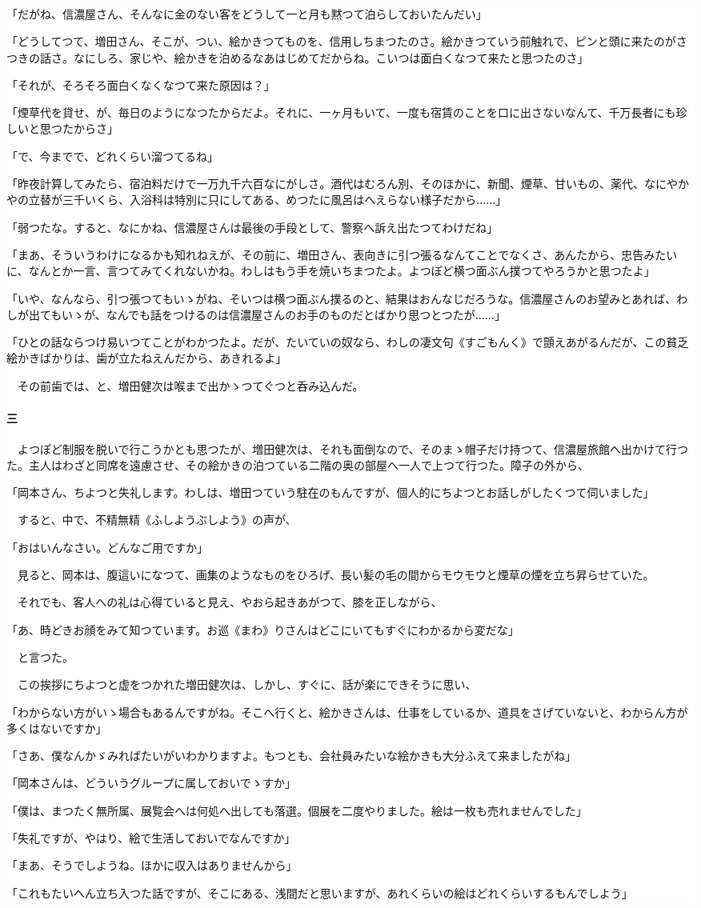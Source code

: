 「だがね、信濃屋さん、そんなに金のない客をどうして一と月も黙つて泊らしておいたんだい」

「どうしてつて、増田さん、そこが、つい、絵かきつてものを、信用しちまつたのさ。絵かきつていう前触れで、ピンと頭に来たのがさつきの話さ。なにしろ、家じや、絵かきを泊めるなあはじめてだからね。こいつは面白くなつて来たと思つたのさ」

「それが、そろそろ面白くなくなつて来た原因は？」

「煙草代を貸せ、が、毎日のようになつたからだよ。それに、一ヶ月もいて、一度も宿賃のことを口に出さないなんて、千万長者にも珍しいと思つたからさ」

「で、今までで、どれくらい溜つてるね」

「昨夜計算してみたら、宿泊料だけで一万九千六百なにがしさ。酒代はむろん別、そのほかに、新聞、煙草、甘いもの、薬代、なにやかやの立替が三千いくら、入浴科は特別に只にしてある、めつたに風呂はへえらない様子だから……」

「弱つたな。すると、なにかね、信濃屋さんは最後の手段として、警察へ訴え出たつてわけだね」

「まあ、そういうわけになるかも知れねえが、その前に、増田さん、表向きに引つ張るなんてことでなくさ、あんたから、忠告みたいに、なんとか一言、言つてみてくれないかね。わしはもう手を焼いちまつたよ。よつぽど横つ面ぶん撲つてやろうかと思つたよ」

「いや、なんなら、引つ張つてもいゝがね、そいつは横つ面ぶん撲るのと、結果はおんなじだろうな。信濃屋さんのお望みとあれば、わしが出てもいゝが、なんでも話をつけるのは信濃屋さんのお手のものだとばかり思つとつたが……」

「ひとの話ならつけ易いつてことがわかつたよ。だが、たいていの奴なら、わしの凄文句《すごもんく》で顫えあがるんだが、この貧乏絵かきばかりは、歯が立たねえんだから、あきれるよ」

　その前歯では、と、増田健次は喉まで出かゝつてぐつと呑み込んだ。



#### 三




　よつぽど制服を脱いで行こうかとも思つたが、増田健次は、それも面倒なので、そのまゝ帽子だけ持つて、信濃屋旅館へ出かけて行つた。主人はわざと同席を遠慮させ、その絵かきの泊つている二階の奥の部屋へ一人で上つて行つた。障子の外から、

「岡本さん、ちよつと失礼します。わしは、増田つていう駐在のもんですが、個人的にちよつとお話しがしたくつて伺いました」

　すると、中で、不精無精《ふしようぶしよう》の声が、

「おはいんなさい。どんなご用ですか」

　見ると、岡本は、腹這いになつて、画集のようなものをひろげ、長い髪の毛の間からモウモウと煙草の煙を立ち昇らせていた。

　それでも、客人への礼は心得ていると見え、やおら起きあがつて、膝を正しながら、

「あ、時どきお顔をみて知つています。お巡《まわ》りさんはどこにいてもすぐにわかるから変だな」

　と言つた。

　この挨拶にちよつと虚をつかれた増田健次は、しかし、すぐに、話が楽にできそうに思い、

「わからない方がいゝ場合もあるんですがね。そこへ行くと、絵かきさんは、仕事をしているか、道具をさげていないと、わからん方が多くはないですか」

「さあ、僕なんかゞみればたいがいわかりますよ。もつとも、会社員みたいな絵かきも大分ふえて来ましたがね」

「岡本さんは、どういうグループに属しておいでゝすか」

「僕は、まつたく無所属、展覧会へは何処へ出しても落選。個展を二度やりました。絵は一枚も売れませんでした」

「失礼ですが、やはり、絵で生活しておいでなんですか」

「まあ、そうでしようね。ほかに収入はありませんから」

「これもたいへん立ち入つた話ですが、そこにある、浅間だと思いますが、あれくらいの絵はどれくらいするもんでしよう」

